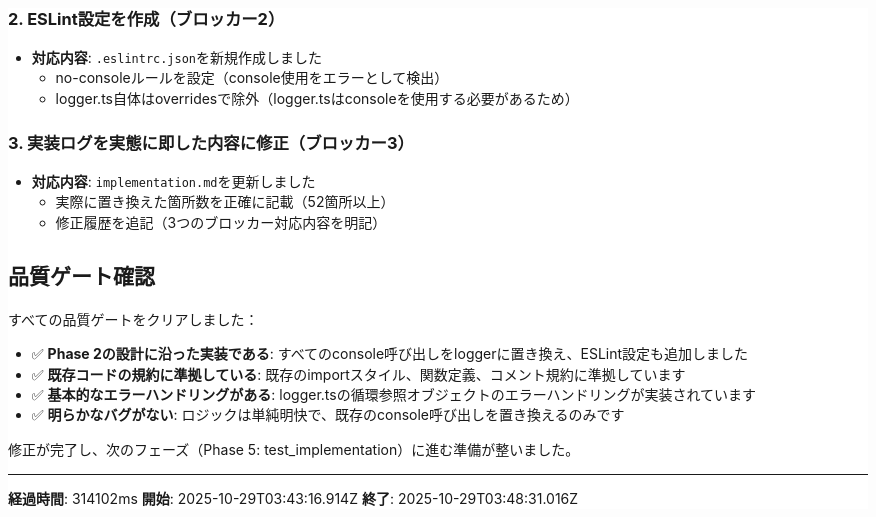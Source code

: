 ### 2. ESLint設定を作成（ブロッカー2）
- **対応内容**: `.eslintrc.json`を新規作成しました
  - no-consoleルールを設定（console使用をエラーとして検出）
  - logger.ts自体はoverridesで除外（logger.tsはconsoleを使用する必要があるため）

### 3. 実装ログを実態に即した内容に修正（ブロッカー3）
- **対応内容**: `implementation.md`を更新しました
  - 実際に置き換えた箇所数を正確に記載（52箇所以上）
  - 修正履歴を追記（3つのブロッカー対応内容を明記）

## 品質ゲート確認

すべての品質ゲートをクリアしました：

- ✅ **Phase 2の設計に沿った実装である**: すべてのconsole呼び出しをloggerに置き換え、ESLint設定も追加しました
- ✅ **既存コードの規約に準拠している**: 既存のimportスタイル、関数定義、コメント規約に準拠しています
- ✅ **基本的なエラーハンドリングがある**: logger.tsの循環参照オブジェクトのエラーハンドリングが実装されています
- ✅ **明らかなバグがない**: ロジックは単純明快で、既存のconsole呼び出しを置き換えるのみです

修正が完了し、次のフェーズ（Phase 5: test_implementation）に進む準備が整いました。


---

**経過時間**: 314102ms
**開始**: 2025-10-29T03:43:16.914Z
**終了**: 2025-10-29T03:48:31.016Z